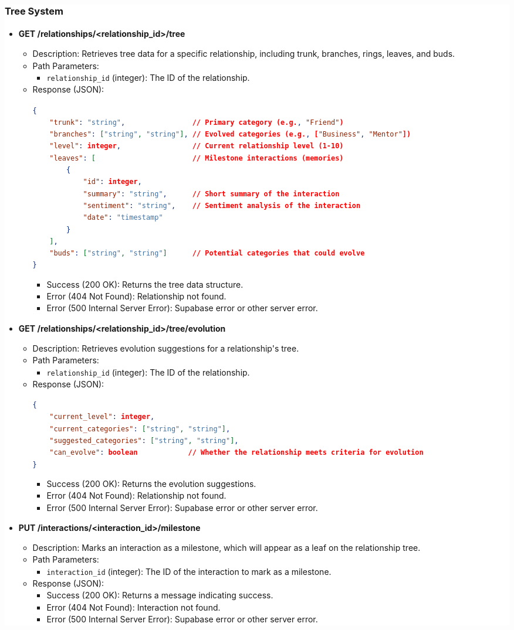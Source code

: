 ### Tree System

*   **GET /relationships/\<relationship_id>/tree**
    *   Description: Retrieves tree data for a specific relationship, including trunk, branches, rings, leaves, and buds.
    *   Path Parameters:
        *   `relationship_id` (integer): The ID of the relationship.
    *   Response (JSON):
        ```json
        {
            "trunk": "string",                // Primary category (e.g., "Friend")
            "branches": ["string", "string"], // Evolved categories (e.g., ["Business", "Mentor"])
            "level": integer,                 // Current relationship level (1-10)
            "leaves": [                       // Milestone interactions (memories)
                {
                    "id": integer,
                    "summary": "string",      // Short summary of the interaction
                    "sentiment": "string",    // Sentiment analysis of the interaction
                    "date": "timestamp"
                }
            ],
            "buds": ["string", "string"]      // Potential categories that could evolve
        }
        ```
        *   Success (200 OK): Returns the tree data structure.
        *   Error (404 Not Found): Relationship not found.
        *   Error (500 Internal Server Error): Supabase error or other server error.

*   **GET /relationships/\<relationship_id>/tree/evolution**
    *   Description: Retrieves evolution suggestions for a relationship's tree.
    *   Path Parameters:
        *   `relationship_id` (integer): The ID of the relationship.
    *   Response (JSON):
        ```json
        {
            "current_level": integer,
            "current_categories": ["string", "string"],
            "suggested_categories": ["string", "string"],
            "can_evolve": boolean            // Whether the relationship meets criteria for evolution
        }
        ```
        *   Success (200 OK): Returns the evolution suggestions.
        *   Error (404 Not Found): Relationship not found.
        *   Error (500 Internal Server Error): Supabase error or other server error.

*   **PUT /interactions/\<interaction_id>/milestone**
    *   Description: Marks an interaction as a milestone, which will appear as a leaf on the relationship tree.
    *   Path Parameters:
        *   `interaction_id` (integer): The ID of the interaction to mark as a milestone.
    *   Response (JSON):
        *   Success (200 OK): Returns a message indicating success.
        *   Error (404 Not Found): Interaction not found.
        *   Error (500 Internal Server Error): Supabase error or other server error.

